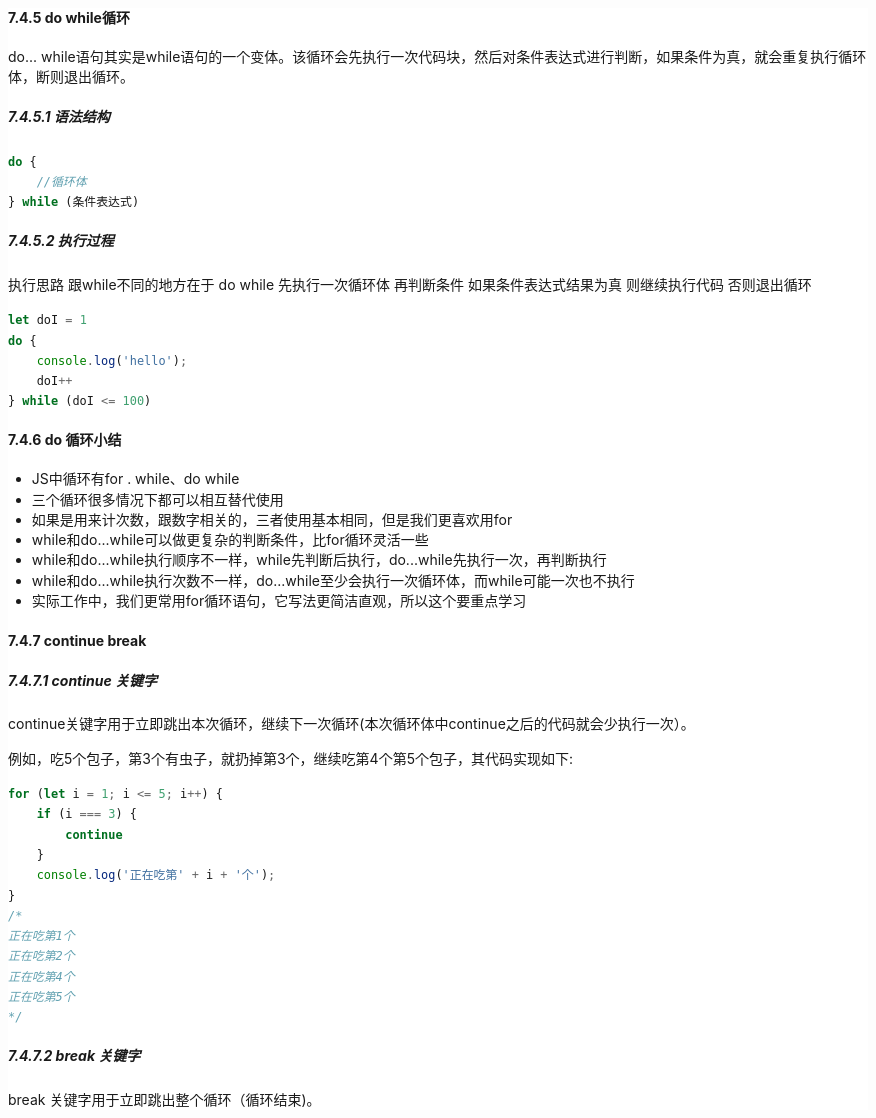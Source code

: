 #### 7.4.5 do while循环

do... while语句其实是while语句的一个变体。该循环会先执行一次代码块，然后对条件表达式进行判断，如果条件为真，就会重复执行循环体，断则退出循环。

##### 7.4.5.1 语法结构

```js
do {
    //循环体
} while (条件表达式)
```

##### 7.4.5.2 执行过程

执行思路 跟while不同的地方在于 do while 先执行一次循环体 再判断条件
如果条件表达式结果为真 则继续执行代码 否则退出循环

```js
let doI = 1
do {
    console.log('hello');
    doI++
} while (doI <= 100)
```

#### 7.4.6 do 循环小结

- JS中循环有for . while、do while
- 三个循环很多情况下都可以相互替代使用
- 如果是用来计次数，跟数字相关的，三者使用基本相同，但是我们更喜欢用for
- while和do...while可以做更复杂的判断条件，比for循环灵活一些
- while和do...while执行顺序不一样，while先判断后执行，do...while先执行一次，再判断执行
- while和do...while执行次数不一样，do...while至少会执行一次循环体，而while可能一次也不执行
- 实际工作中，我们更常用for循环语句，它写法更简洁直观，所以这个要重点学习

#### 7.4.7 continue break

##### 7.4.7.1 continue 关键字

continue关键字用于立即跳出本次循环，继续下一次循环(本次循环体中continue之后的代码就会少执行一次）。

例如，吃5个包子，第3个有虫子，就扔掉第3个，继续吃第4个第5个包子，其代码实现如下:
```js
for (let i = 1; i <= 5; i++) {
    if (i === 3) {
        continue
    }
    console.log('正在吃第' + i + '个');
}
/*
正在吃第1个
正在吃第2个
正在吃第4个
正在吃第5个
*/
```
##### 7.4.7.2 break 关键字
break 关键字用于立即跳出整个循环（循环结束)。
